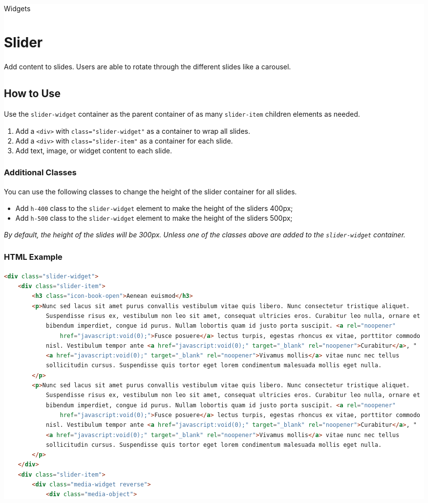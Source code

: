 <p class="section-text">Widgets</p>

# Slider

Add content to slides. Users are able to rotate through the different slides like a carousel.

## How to Use

Use the `slider-widget` container as the parent container of as many `slider-item` children elements as needed.

1. Add a `<div>` with `class="slider-widget"` as a container to wrap all slides.
2. Add a `<div>` with `class="slider-item"` as a container for each slide.
3. Add text, image, or widget content to each slide.

### Additional Classes

You can use the following classes to change the height of the slider container for all slides.

- Add `h-400` class to the `slider-widget` element to make the height of the sliders 400px;
- Add `h-500` class to the `slider-widget` element to make the height of the sliders 500px;

_By default, the height of the slides will be 300px. Unless one of the classes above are added to the `slider-widget` container._

### HTML Example

```html
<div class="slider-widget">
	<div class="slider-item">
		<h3 class="icon-book-open">Aenean euismod</h3>
		<p>Nunc sed lacus sit amet purus convallis vestibulum vitae quis libero. Nunc consectetur tristique aliquet.
			Suspendisse risus ex, vestibulum non leo sit amet, consequat ultricies eros. Curabitur leo nulla, ornare et
			bibendum imperdiet, congue id purus. Nullam lobortis quam id justo porta suscipit. <a rel="noopener"
				href="javascript:void(0);">Fusce posuere</a> lectus turpis, egestas rhoncus ex vitae, porttitor commodo
			nisl. Vestibulum tempor ante <a href="javascript:void(0);" target="_blank" rel="noopener">Curabitur</a>, "
			<a href="javascript:void(0);" target="_blank" rel="noopener">Vivamus mollis</a> vitae nunc nec tellus
			sollicitudin cursus. Suspendisse quis tortor eget lorem condimentum malesuada mollis eget nulla.
		</p>
		<p>Nunc sed lacus sit amet purus convallis vestibulum vitae quis libero. Nunc consectetur tristique aliquet.
			Suspendisse risus ex, vestibulum non leo sit amet, consequat ultricies eros. Curabitur leo nulla, ornare et
			bibendum imperdiet, congue id purus. Nullam lobortis quam id justo porta suscipit. <a rel="noopener"
				href="javascript:void(0);">Fusce posuere</a> lectus turpis, egestas rhoncus ex vitae, porttitor commodo
			nisl. Vestibulum tempor ante <a href="javascript:void(0);" target="_blank" rel="noopener">Curabitur</a>, "
			<a href="javascript:void(0);" target="_blank" rel="noopener">Vivamus mollis</a> vitae nunc nec tellus
			sollicitudin cursus. Suspendisse quis tortor eget lorem condimentum malesuada mollis eget nulla.
		</p>
	</div>
	<div class="slider-item">
		<div class="media-widget reverse">
			<div class="media-object">
```